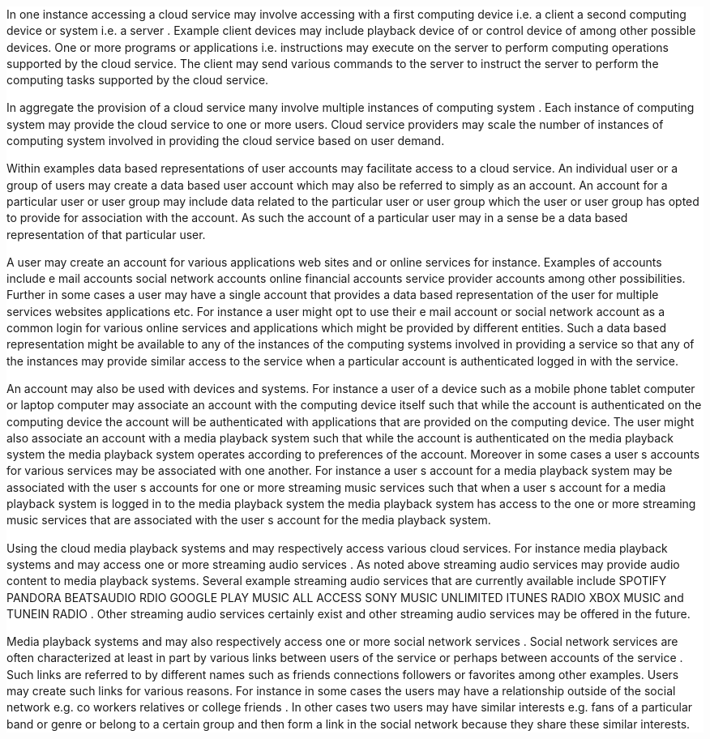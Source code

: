 In one instance accessing a cloud service may involve accessing with a first computing device i.e. a client a second computing device or system i.e. a server . Example client devices may include playback device of or control device of among other possible devices. One or more programs or applications i.e. instructions may execute on the server to perform computing operations supported by the cloud service. The client may send various commands to the server to instruct the server to perform the computing tasks supported by the cloud service.

In aggregate the provision of a cloud service many involve multiple instances of computing system . Each instance of computing system may provide the cloud service to one or more users. Cloud service providers may scale the number of instances of computing system involved in providing the cloud service based on user demand.

Within examples data based representations of user accounts may facilitate access to a cloud service. An individual user or a group of users may create a data based user account which may also be referred to simply as an account. An account for a particular user or user group may include data related to the particular user or user group which the user or user group has opted to provide for association with the account. As such the account of a particular user may in a sense be a data based representation of that particular user.

A user may create an account for various applications web sites and or online services for instance. Examples of accounts include e mail accounts social network accounts online financial accounts service provider accounts among other possibilities. Further in some cases a user may have a single account that provides a data based representation of the user for multiple services websites applications etc. For instance a user might opt to use their e mail account or social network account as a common login for various online services and applications which might be provided by different entities. Such a data based representation might be available to any of the instances of the computing systems involved in providing a service so that any of the instances may provide similar access to the service when a particular account is authenticated logged in with the service.

An account may also be used with devices and systems. For instance a user of a device such as a mobile phone tablet computer or laptop computer may associate an account with the computing device itself such that while the account is authenticated on the computing device the account will be authenticated with applications that are provided on the computing device. The user might also associate an account with a media playback system such that while the account is authenticated on the media playback system the media playback system operates according to preferences of the account. Moreover in some cases a user s accounts for various services may be associated with one another. For instance a user s account for a media playback system may be associated with the user s accounts for one or more streaming music services such that when a user s account for a media playback system is logged in to the media playback system the media playback system has access to the one or more streaming music services that are associated with the user s account for the media playback system.

Using the cloud media playback systems and may respectively access various cloud services. For instance media playback systems and may access one or more streaming audio services . As noted above streaming audio services may provide audio content to media playback systems. Several example streaming audio services that are currently available include SPOTIFY PANDORA BEATSAUDIO RDIO GOOGLE PLAY MUSIC ALL ACCESS SONY MUSIC UNLIMITED ITUNES RADIO XBOX MUSIC and TUNEIN RADIO . Other streaming audio services certainly exist and other streaming audio services may be offered in the future.

Media playback systems and may also respectively access one or more social network services . Social network services are often characterized at least in part by various links between users of the service or perhaps between accounts of the service . Such links are referred to by different names such as friends connections followers or favorites among other examples. Users may create such links for various reasons. For instance in some cases the users may have a relationship outside of the social network e.g. co workers relatives or college friends . In other cases two users may have similar interests e.g. fans of a particular band or genre or belong to a certain group and then form a link in the social network because they share these similar interests.
